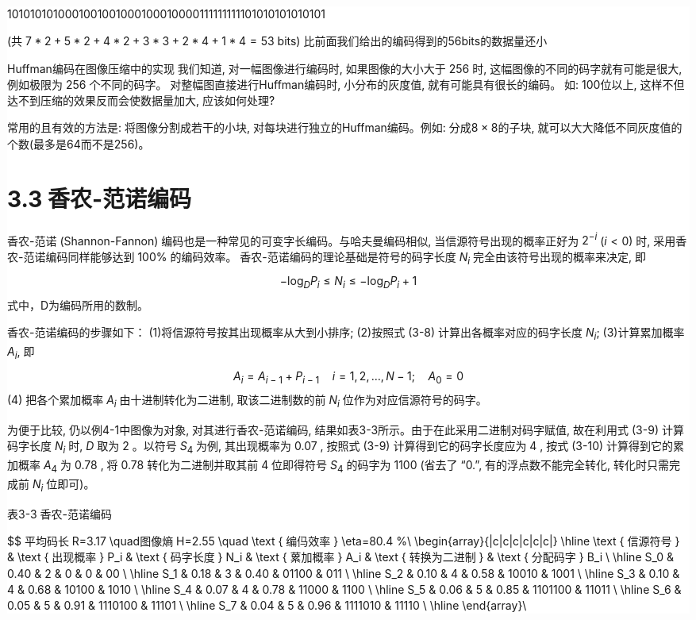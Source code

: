 1010101010001001001000100010000111111111101010101010101

(共 $7 * 2+5 * 2+4 * 2+3 * 3+2 * 4+1 * 4=53$ bits)
比前面我们给出的编码得到的56bits的数据量还小

Huffman编码在图像压缩中的实现
我们知道, 对一幅图像进行编码时, 如果图像的大小大于 256 时, 这幅图像的不同的码字就有可能是很大, 例如极限为 256 个不同的码字。
对整幅图直接进行Huffman编码时, 小分布的灰度值, 就有可能具有很长的编码。
如: 100位以上, 这样不但达不到压缩的效果反而会使数据量加大, 应该如何处理?

常用的且有效的方法是:
将图像分割成若干的小块, 对每块进行独立的Huffman编码。例如: 分成$8\times 8$的子块, 就可以大大降低不同灰度值的个数(最多是64而不是256)。

# 3.3 香农-范诺编码

香农-范诺 (Shannon-Fannon) 编码也是一种常见的可变字长编码。与哈夫曼编码相似, 当信源符号出现的概率正好为 $2^{-i}$ $(i<0)$ 时, 采用香农-范诺编码同样能够达到 $100 \%$ 的编码效率。 香农-范诺编码的理论基础是符号的码字长度 $N_i$ 完全由该符号出现的概率来决定, 即
$$
-\log _D P_i \leq N_i \leq-\log _D P_i+1\tag{3-8}
$$
式中，D为编码所用的数制。 

香农-范诺编码的步骤如下：
(1)将信源符号按其出现概率从大到小排序;
(2)按照式 (3-8) 计算出各概率对应的码字长度 $N_i$;
(3)计算累加概率 $A_i$, 即
$$
A_i=A_{i-1}+P_{i-1} \quad i=1,2, \ldots, N-1 ; \quad A_0=0\tag{3-9}
$$
(4) 把各个累加概率 $A_i$ 由十进制转化为二进制, 取该二进制数的前 $N_i$ 位作为对应信源符号的码字。

为便于比较, 仍以例4-1中图像为对象, 对其进行香农-范诺编码, 结果如表3-3所示。由于在此采用二进制对码字赋值, 故在利用式 (3-9) 计算码字长度 $N_i$ 时, $D$ 取为 2 。以符号 $S_4$ 为例, 其出现概率为 0.07 , 按照式 (3-9) 计算得到它的码字长度应为 4 , 按式 (3-10) 计算得到它的累加概率 $A_4$ 为 0.78 , 将 0.78 转化为二进制并取其前 4 位即得符号 $S_4$ 的码字为 1100 (省去了 “0.”, 有的浮点数不能完全转化, 转化时只需完成前 $N_i$ 位即可)。

表3-3 香农-范诺编码

$$
平均码长 R=3.17 \quad图像熵 H=2.55 \quad \text { 编㐷效率 } \eta=80.4 \%\\
\begin{array}{|c|c|c|c|c|c|}
\hline \text { 信源符号 } & \text { 出现概率 } P_i & \text { 码字长度 } N_i & \text { 蔂加概率 } A_i & \text { 转换为二进制 } & \text { 分配码字 } B_i \\
\hline S_0 & 0.40 & 2 & 0 & 0 & 00 \\
\hline S_1 & 0.18 & 3 & 0.40 & 01100 & 011 \\
\hline S_2 & 0.10 & 4 & 0.58 & 10010 & 1001 \\
\hline S_3 & 0.10 & 4 & 0.68 & 10100 & 1010 \\
\hline S_4 & 0.07 & 4 & 0.78 & 11000 & 1100 \\
\hline S_5 & 0.06 & 5 & 0.85 & 1101100 & 11011 \\
\hline S_6 & 0.05 & 5 & 0.91 & 1110100 & 11101 \\
\hline S_7 & 0.04 & 5 & 0.96 & 1111010 & 11110 \\
\hline
\end{array}\\

